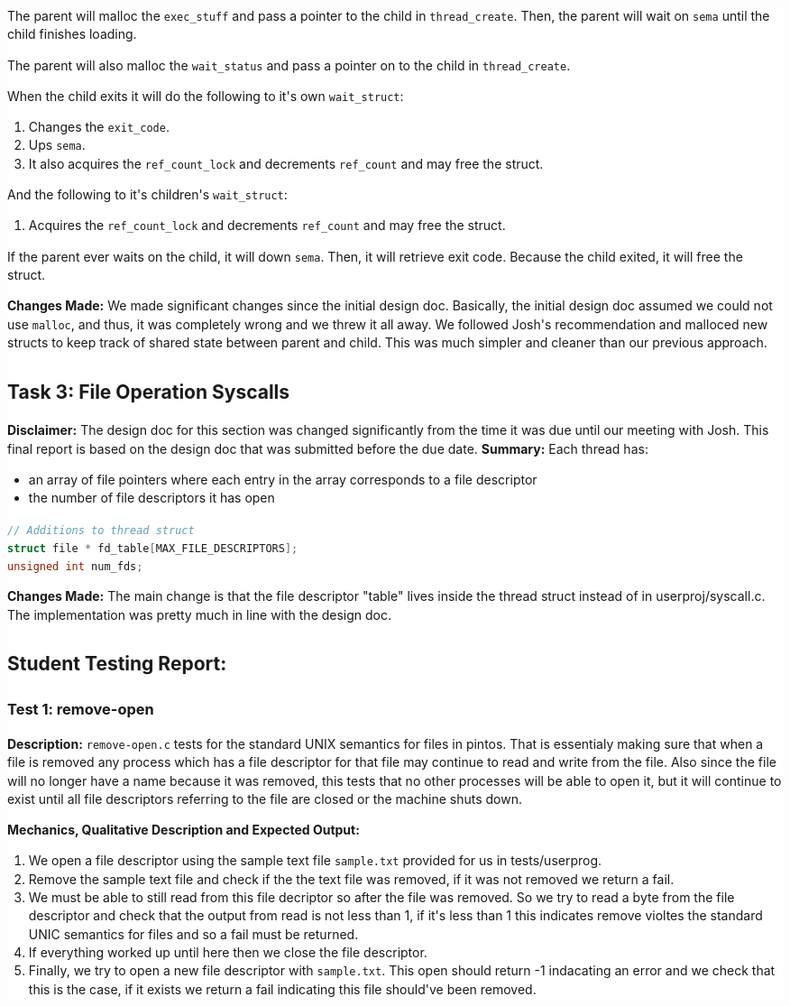 The parent will malloc the `exec_stuff` and pass a pointer to the child in `thread_create`. Then, the parent will wait on `sema` until the child finishes loading.

The parent will also malloc the `wait_status` and pass a pointer on to the child in `thread_create`. 

When the child exits it will do the following to it's own `wait_struct`:

1. Changes the `exit_code`.
2. Ups `sema`. 
3. It also acquires the `ref_count_lock` and decrements `ref_count` and may free the struct.

And the following to it's children's `wait_struct`:

1. Acquires the `ref_count_lock` and decrements `ref_count` and may free the struct.

If the parent ever waits on the child, it will down
`sema`. Then, it will retrieve exit code. Because the child exited, it will free the struct. 

**Changes Made:** We made significant changes since the initial design doc. Basically, the initial design doc assumed we could not use `malloc`, and thus, it was completely wrong and we threw it all away. We followed Josh's recommendation and malloced new structs to keep track of shared state between parent and child. This was much simpler and cleaner than our previous approach.

## Task 3: File Operation Syscalls
**Disclaimer:** The design doc for this section was changed significantly from the time it was due until our meeting with Josh. This final report is based on the design doc that was submitted before the due date.
**Summary:** Each thread has:
- an array of file pointers where each entry in the array corresponds to a file descriptor 
- the number of file descriptors it has open

```C
// Additions to thread struct
struct file * fd_table[MAX_FILE_DESCRIPTORS];
unsigned int num_fds;
```

**Changes Made:** The main change is that the file descriptor "table" lives inside the thread struct instead of in userproj/syscall.c. The implementation was pretty much in line with the design doc.



## Student Testing Report:
### Test 1: remove-open
**Description:**
`remove-open.c` tests for the standard UNIX semantics for files in pintos. That is essentialy making sure that when a file is removed any process which has a file descriptor for that file may continue to read and write from the file. Also since the  file will no longer have a name because it was removed, this tests that no other processes will be able to open it, but it will continue to exist until all file descriptors referring to the file are closed or the machine shuts down.

**Mechanics, Qualitative Description and Expected Output:** 
1. We open a file descriptor using the sample text file `sample.txt` provided for us in tests/userprog. 
2. Remove the sample text file and check if the the text file was removed, if it was not removed we return a fail.
3. We must be able to still read from this file decriptor so after the file was removed. So we try to read a byte from the file descriptor and check that the output from read is not less than 1, if it's less than 1 this indicates remove violtes the standard UNIC semantics for files and so a fail must be returned.
4. If everything worked up until here then we close the file descriptor.
5. Finally, we try to open a new file descriptor with `sample.txt`. This open should return -1 indacating an error and we check that this is the case, if it exists we return a fail indicating this file should've been removed.
